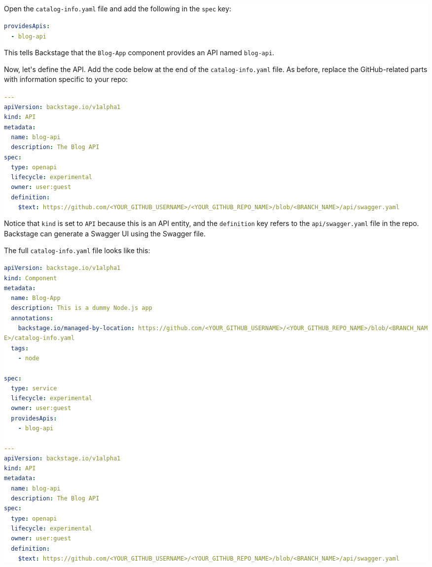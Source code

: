 Open the `catalog-info.yaml` file and add the following in the `spec` key:

~~~{.yaml caption="catolog-info.yaml"}
providesApis:
  - blog-api
~~~

This tells Backstage that the `Blog-App` component provides an API named `blog-api`.

Now, let's define the API. Add the code below at the end of the `catalog-info.yaml` file. As before, replace the GitHub-related parts with information specific to your repo:

~~~{.yaml caption="catolog-info.yaml"}
---
apiVersion: backstage.io/v1alpha1
kind: API
metadata:
  name: blog-api
  description: The Blog API
spec:
  type: openapi
  lifecycle: experimental
  owner: user:guest
  definition:
    $text: https://github.com/<YOUR_GITHUB_USERNAME>/<YOUR_GITHUB_REPO_NAME>/blob/<BRANCH_NAME>/api/swagger.yaml
~~~

Notice that `kind` is set to `API` because this is an API entity, and the `definition` key refers to the `api/swagger.yaml` file in the repo. Backstage can generate a Swagger UI using the Swagger file.

The full `catalog-info.yaml` file looks like this:

~~~{.yaml caption="catolog-info.yaml"}
apiVersion: backstage.io/v1alpha1
kind: Component
metadata:
  name: Blog-App
  description: This is a dummy Node.js app
  annotations:
    backstage.io/managed-by-location: https://github.com/<YOUR_GITHUB_USERNAME>/<YOUR_GITHUB_REPO_NAME>/blob/<BRANCH_NAME>/catalog-info.yaml
  tags:
    - node

spec:
  type: service
  lifecycle: experimental
  owner: user:guest
  providesApis:
    - blog-api

---
apiVersion: backstage.io/v1alpha1
kind: API
metadata:
  name: blog-api
  description: The Blog API
spec:
  type: openapi
  lifecycle: experimental
  owner: user:guest
  definition:
    $text: https://github.com/<YOUR_GITHUB_USERNAME>/<YOUR_GITHUB_REPO_NAME>/blob/<BRANCH_NAME>/api/swagger.yaml
~~~
